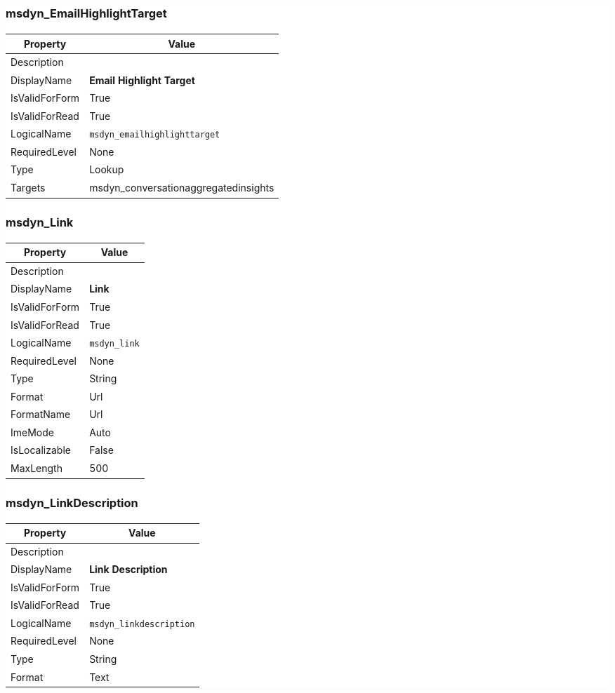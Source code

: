 ### <a name="BKMK_msdyn_EmailHighlightTarget"></a> msdyn_EmailHighlightTarget

|Property|Value|
|---|---|
|Description||
|DisplayName|**Email Highlight Target**|
|IsValidForForm|True|
|IsValidForRead|True|
|LogicalName|`msdyn_emailhighlighttarget`|
|RequiredLevel|None|
|Type|Lookup|
|Targets|msdyn_conversationaggregatedinsights|

### <a name="BKMK_msdyn_Link"></a> msdyn_Link

|Property|Value|
|---|---|
|Description||
|DisplayName|**Link**|
|IsValidForForm|True|
|IsValidForRead|True|
|LogicalName|`msdyn_link`|
|RequiredLevel|None|
|Type|String|
|Format|Url|
|FormatName|Url|
|ImeMode|Auto|
|IsLocalizable|False|
|MaxLength|500|

### <a name="BKMK_msdyn_LinkDescription"></a> msdyn_LinkDescription

|Property|Value|
|---|---|
|Description||
|DisplayName|**Link Description**|
|IsValidForForm|True|
|IsValidForRead|True|
|LogicalName|`msdyn_linkdescription`|
|RequiredLevel|None|
|Type|String|
|Format|Text|